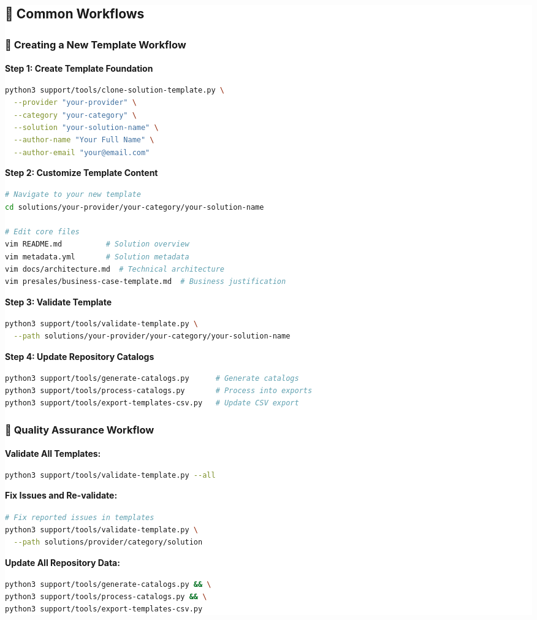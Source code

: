 ## 🔄 **Common Workflows**

### 🚀 **Creating a New Template Workflow**

**Step 1: Create Template Foundation**
```bash
python3 support/tools/clone-solution-template.py \
  --provider "your-provider" \
  --category "your-category" \
  --solution "your-solution-name" \
  --author-name "Your Full Name" \
  --author-email "your@email.com"
```

**Step 2: Customize Template Content**
```bash
# Navigate to your new template
cd solutions/your-provider/your-category/your-solution-name

# Edit core files
vim README.md          # Solution overview
vim metadata.yml       # Solution metadata
vim docs/architecture.md  # Technical architecture
vim presales/business-case-template.md  # Business justification
```

**Step 3: Validate Template**
```bash
python3 support/tools/validate-template.py \
  --path solutions/your-provider/your-category/your-solution-name
```

**Step 4: Update Repository Catalogs**
```bash
python3 support/tools/generate-catalogs.py      # Generate catalogs
python3 support/tools/process-catalogs.py       # Process into exports
python3 support/tools/export-templates-csv.py   # Update CSV export
```

### 🔧 **Quality Assurance Workflow**

**Validate All Templates:**
```bash
python3 support/tools/validate-template.py --all
```

**Fix Issues and Re-validate:**
```bash
# Fix reported issues in templates
python3 support/tools/validate-template.py \
  --path solutions/provider/category/solution
```

**Update All Repository Data:**
```bash
python3 support/tools/generate-catalogs.py && \
python3 support/tools/process-catalogs.py && \
python3 support/tools/export-templates-csv.py
```
